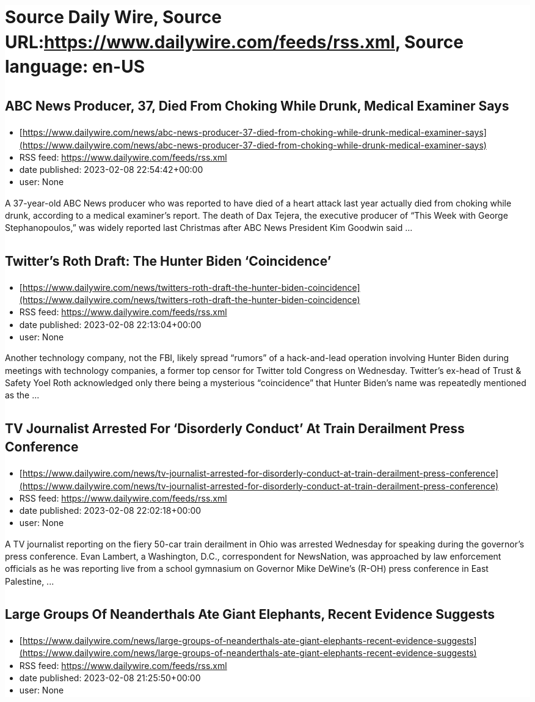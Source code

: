 # Source Daily Wire, Source URL:https://www.dailywire.com/feeds/rss.xml, Source language: en-US

## ABC News Producer, 37, Died From Choking While Drunk, Medical Examiner Says
 - [https://www.dailywire.com/news/abc-news-producer-37-died-from-choking-while-drunk-medical-examiner-says](https://www.dailywire.com/news/abc-news-producer-37-died-from-choking-while-drunk-medical-examiner-says)
 - RSS feed: https://www.dailywire.com/feeds/rss.xml
 - date published: 2023-02-08 22:54:42+00:00
 - user: None

A 37-year-old ABC News producer who was reported to have died of a heart attack last year actually died from choking while drunk, according to a medical examiner&#8217;s report. The death of Dax Tejera, the executive producer of “This Week with George Stephanopoulos,” was widely reported last Christmas after ABC News President Kim Goodwin said ...

## Twitter’s Roth Draft: The Hunter Biden ‘Coincidence’
 - [https://www.dailywire.com/news/twitters-roth-draft-the-hunter-biden-coincidence](https://www.dailywire.com/news/twitters-roth-draft-the-hunter-biden-coincidence)
 - RSS feed: https://www.dailywire.com/feeds/rss.xml
 - date published: 2023-02-08 22:13:04+00:00
 - user: None

Another technology company, not the FBI, likely spread &#8220;rumors&#8221; of a hack-and-lead operation involving Hunter Biden during meetings with technology companies, a former top censor for Twitter told Congress on Wednesday. Twitter&#8217;s ex-head of Trust &amp; Safety Yoel Roth acknowledged only there being a mysterious &#8220;coincidence&#8221; that Hunter Biden&#8217;s name was repeatedly mentioned as the ...

## TV Journalist Arrested For ‘Disorderly Conduct’ At Train Derailment Press Conference
 - [https://www.dailywire.com/news/tv-journalist-arrested-for-disorderly-conduct-at-train-derailment-press-conference](https://www.dailywire.com/news/tv-journalist-arrested-for-disorderly-conduct-at-train-derailment-press-conference)
 - RSS feed: https://www.dailywire.com/feeds/rss.xml
 - date published: 2023-02-08 22:02:18+00:00
 - user: None

A TV journalist reporting on the fiery 50-car train derailment in Ohio was arrested Wednesday for speaking during the governor’s press conference. Evan Lambert, a Washington, D.C., correspondent for NewsNation, was approached by law enforcement officials as he was reporting live from a school gymnasium on Governor Mike DeWine’s (R-OH) press conference in East Palestine, ...

## Large Groups Of Neanderthals Ate Giant Elephants, Recent Evidence Suggests
 - [https://www.dailywire.com/news/large-groups-of-neanderthals-ate-giant-elephants-recent-evidence-suggests](https://www.dailywire.com/news/large-groups-of-neanderthals-ate-giant-elephants-recent-evidence-suggests)
 - RSS feed: https://www.dailywire.com/feeds/rss.xml
 - date published: 2023-02-08 21:25:50+00:00
 - user: None
